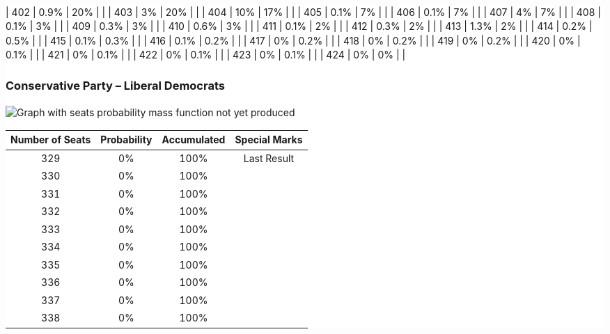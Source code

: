 | 402 | 0.9% | 20% |  |
| 403 | 3% | 20% |  |
| 404 | 10% | 17% |  |
| 405 | 0.1% | 7% |  |
| 406 | 0.1% | 7% |  |
| 407 | 4% | 7% |  |
| 408 | 0.1% | 3% |  |
| 409 | 0.3% | 3% |  |
| 410 | 0.6% | 3% |  |
| 411 | 0.1% | 2% |  |
| 412 | 0.3% | 2% |  |
| 413 | 1.3% | 2% |  |
| 414 | 0.2% | 0.5% |  |
| 415 | 0.1% | 0.3% |  |
| 416 | 0.1% | 0.2% |  |
| 417 | 0% | 0.2% |  |
| 418 | 0% | 0.2% |  |
| 419 | 0% | 0.2% |  |
| 420 | 0% | 0.1% |  |
| 421 | 0% | 0.1% |  |
| 422 | 0% | 0.1% |  |
| 423 | 0% | 0.1% |  |
| 424 | 0% | 0% |  |

### Conservative Party – Liberal Democrats

![Graph with seats probability mass function not yet produced](2019-11-04-YouGov-coalitions-seats-pmf-con–libdem.png "Seats Probability Mass Function")

| Number of Seats | Probability | Accumulated | Special Marks |
|:---------------:|:-----------:|:-----------:|:-------------:|
| 329 | 0% | 100% | Last Result |
| 330 | 0% | 100% |  |
| 331 | 0% | 100% |  |
| 332 | 0% | 100% |  |
| 333 | 0% | 100% |  |
| 334 | 0% | 100% |  |
| 335 | 0% | 100% |  |
| 336 | 0% | 100% |  |
| 337 | 0% | 100% |  |
| 338 | 0% | 100% |  |